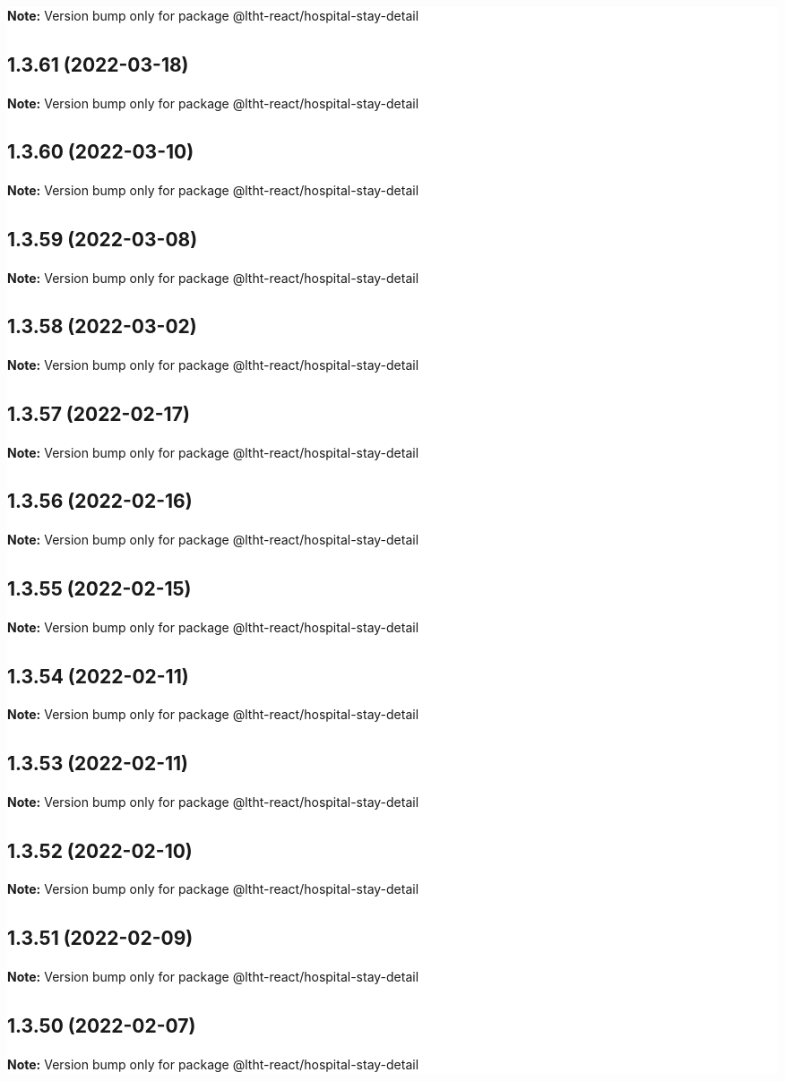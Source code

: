 **Note:** Version bump only for package @ltht-react/hospital-stay-detail

## 1.3.61 (2022-03-18)

**Note:** Version bump only for package @ltht-react/hospital-stay-detail

## 1.3.60 (2022-03-10)

**Note:** Version bump only for package @ltht-react/hospital-stay-detail

## 1.3.59 (2022-03-08)

**Note:** Version bump only for package @ltht-react/hospital-stay-detail

## 1.3.58 (2022-03-02)

**Note:** Version bump only for package @ltht-react/hospital-stay-detail

## 1.3.57 (2022-02-17)

**Note:** Version bump only for package @ltht-react/hospital-stay-detail

## 1.3.56 (2022-02-16)

**Note:** Version bump only for package @ltht-react/hospital-stay-detail

## 1.3.55 (2022-02-15)

**Note:** Version bump only for package @ltht-react/hospital-stay-detail

## 1.3.54 (2022-02-11)

**Note:** Version bump only for package @ltht-react/hospital-stay-detail

## 1.3.53 (2022-02-11)

**Note:** Version bump only for package @ltht-react/hospital-stay-detail

## 1.3.52 (2022-02-10)

**Note:** Version bump only for package @ltht-react/hospital-stay-detail

## 1.3.51 (2022-02-09)

**Note:** Version bump only for package @ltht-react/hospital-stay-detail

## 1.3.50 (2022-02-07)

**Note:** Version bump only for package @ltht-react/hospital-stay-detail
